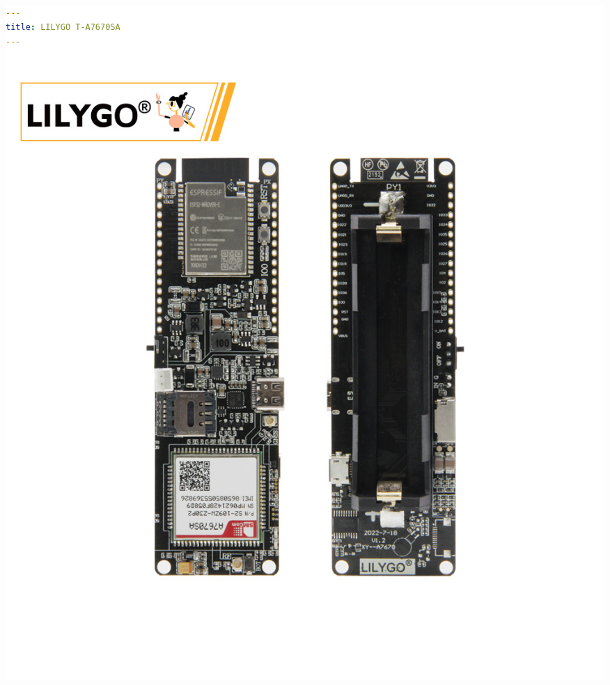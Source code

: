 ```yaml
---
title: LILYGO T-A7670SA
---
```



<div style="width:100%; display:flex;justify-content: center;">

![T-A7670SA](./assets/T-A7670SA-1.jpg)
